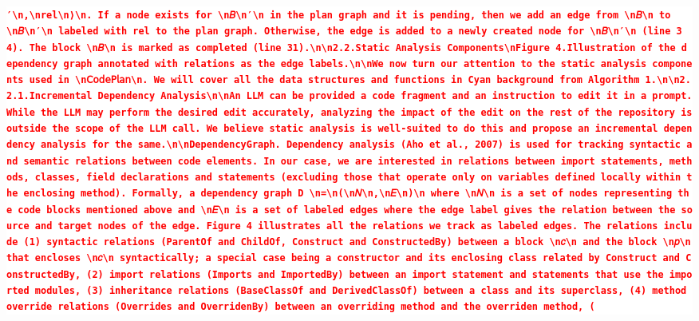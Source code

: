 ```json
′\n,\nrel\n⟩\n. If a node exists for \n𝐵\n′\n in the plan graph and it is pending, then we add an edge from \n𝐵\n to \n𝐵\n′\n labeled with rel to the plan graph. Otherwise, the edge is added to a newly created node for \n𝐵\n′\n (line 34). The block \n𝐵\n is marked as completed (line 31).\n\n2.2.Static Analysis Components\nFigure 4.Illustration of the dependency graph annotated with relations as the edge labels.\n\nWe now turn our attention to the static analysis components used in \n𝖢𝗈𝖽𝖾𝖯𝗅𝖺𝗇\n. We will cover all the data structures and functions in Cyan background from Algorithm 1.\n\n2.2.1.Incremental Dependency Analysis\n\nAn LLM can be provided a code fragment and an instruction to edit it in a prompt. While the LLM may perform the desired edit accurately, analyzing the impact of the edit on the rest of the repository is outside the scope of the LLM call. We believe static analysis is well-suited to do this and propose an incremental dependency analysis for the same.\n\nDependencyGraph. Dependency analysis (Aho et al., 2007) is used for tracking syntactic and semantic relations between code elements. In our case, we are interested in relations between import statements, methods, classes, field declarations and statements (excluding those that operate only on variables defined locally within the enclosing method). Formally, a dependency graph D \n=\n(\n𝑁\n,\n𝐸\n)\n where \n𝑁\n is a set of nodes representing the code blocks mentioned above and \n𝐸\n is a set of labeled edges where the edge label gives the relation between the source and target nodes of the edge. Figure 4 illustrates all the relations we track as labeled edges. The relations include (1) syntactic relations (ParentOf and ChildOf, Construct and ConstructedBy) between a block \n𝑐\n and the block \n𝑝\n that encloses \n𝑐\n syntactically; a special case being a constructor and its enclosing class related by Construct and ConstructedBy, (2) import relations (Imports and ImportedBy) between an import statement and statements that use the imported modules, (3) inheritance relations (BaseClassOf and DerivedClassOf) between a class and its superclass, (4) method override relations (Overrides and OverridenBy) between an overriding method and the overriden method, (